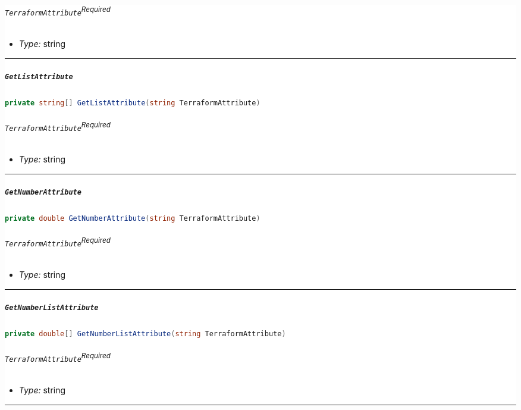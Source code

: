 ###### `TerraformAttribute`<sup>Required</sup> <a name="TerraformAttribute" id="@cdktf/provider-databricks.permissions.Permissions.getBooleanMapAttribute.parameter.terraformAttribute"></a>

- *Type:* string

---

##### `GetListAttribute` <a name="GetListAttribute" id="@cdktf/provider-databricks.permissions.Permissions.getListAttribute"></a>

```csharp
private string[] GetListAttribute(string TerraformAttribute)
```

###### `TerraformAttribute`<sup>Required</sup> <a name="TerraformAttribute" id="@cdktf/provider-databricks.permissions.Permissions.getListAttribute.parameter.terraformAttribute"></a>

- *Type:* string

---

##### `GetNumberAttribute` <a name="GetNumberAttribute" id="@cdktf/provider-databricks.permissions.Permissions.getNumberAttribute"></a>

```csharp
private double GetNumberAttribute(string TerraformAttribute)
```

###### `TerraformAttribute`<sup>Required</sup> <a name="TerraformAttribute" id="@cdktf/provider-databricks.permissions.Permissions.getNumberAttribute.parameter.terraformAttribute"></a>

- *Type:* string

---

##### `GetNumberListAttribute` <a name="GetNumberListAttribute" id="@cdktf/provider-databricks.permissions.Permissions.getNumberListAttribute"></a>

```csharp
private double[] GetNumberListAttribute(string TerraformAttribute)
```

###### `TerraformAttribute`<sup>Required</sup> <a name="TerraformAttribute" id="@cdktf/provider-databricks.permissions.Permissions.getNumberListAttribute.parameter.terraformAttribute"></a>

- *Type:* string

---